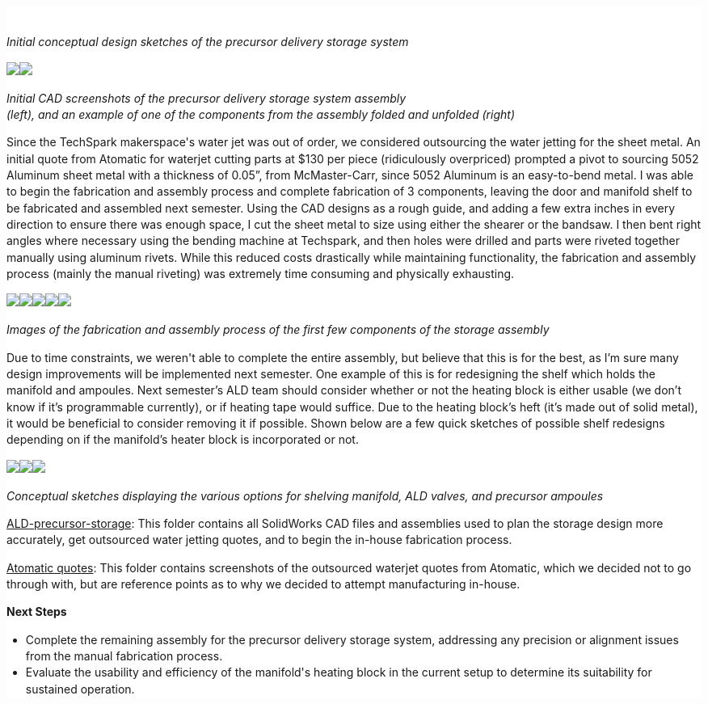 <img src="https://lh7-rt.googleusercontent.com/docsz/AD_4nXdQ_TAJxkY4NI5xt9XmzJbEW5TqOAFFguI7r3Ew5djgCKe0qC8lQOvOTHf6jVOrGxzxGSWmEHybB3QehfZTY6M9_FPhrv8B0iwlstRpYvnIW0Le4XH-2YhXf--0-bb7YCPYvq8ZhA?key=QQPBc4Ozd0oiz1Y6TLHcAr9d" alt="" data-size="original"><img src="https://lh7-rt.googleusercontent.com/docsz/AD_4nXd9YrcTMsMqX2pVEVjKROOzLbMoNdvkUqV4lCbsLm5tozHUW0v-CS4MBz6C2xg3n6i_RUg0OPYJT-1dnABNybVnTS6rZlOnxDiAMIyX6mjPi_sUNFQg2hVsEhBuhAOJKgQQiUpGKA?key=QQPBc4Ozd0oiz1Y6TLHcAr9d" alt="" data-size="original">

_Initial conceptual design sketches of the precursor delivery storage system_

![](https://lh7-rt.googleusercontent.com/docsz/AD_4nXeo45aaSMaYKC_KkRMLV_KPOyLsQhXwW1XKRC2jjuQS_eaoBPUSOg6L_pBU7dR7dnPz2bMVJ-DxqQkeQ0dVJg2aBThXU3rR2PrPrwEhE5MVrfcCgLqeSmVzCJ0g_q0B3IEDJTkLHw?key=QQPBc4Ozd0oiz1Y6TLHcAr9d)![](https://lh7-rt.googleusercontent.com/docsz/AD_4nXfgcpmxcuAsV8H2PeUOSug-6BsbBMDgMtRa8pfvV9o-MYo_XFOuNXK67SgrO9f1_d4_2xKBnCMzXY2mHDOVxvfc6eSB8ZtUYdvbLghhe7XkodIC7rsaNFULEv_9Ry4EdtJ6RQbsTg?key=QQPBc4Ozd0oiz1Y6TLHcAr9d)

_Initial CAD screenshots of the precursor delivery storage system assembly_\
_(left), and an example of one of the components from the assembly folded and unfolded (right)_

Since the TechSpark makerspace's water jet was out of order, we considered outsourcing the water jetting for the sheet metal. An initial quote from Atomatic for waterjet cutting parts at $130 per piece (ridiculously overpriced) prompted a pivot to sourcing 5052 Aluminum sheet metal with a thickness of 0.05”, from McMaster-Carr, since 5052 Aluminum is an easy-to-bend metal. I was able to begin the fabrication and assembly process and complete fabrication of 3 components, leaving the door and manifold shelf to be fabricated and assembled next semester. Using the CAD designs as a rough guide, and adding a few extra inches in every direction to ensure there was enough space, I cut the sheet metal to size using either the shearer or the bandsaw. I then bent right angles where necessary using the bending machine at Techspark, and then holes were drilled and parts were riveted together manually using aluminum rivets. While this reduced costs drastically while maintaining functionality, the fabrication and assembly process (mainly the manual riveting) was extremely time consuming and physically exhausting.&#x20;

![](https://lh7-rt.googleusercontent.com/docsz/AD_4nXfpKb_540Fj30kOuyDf8KQ7B8Px5hOEhewf3QpV7SOEiTSyIv12DY2E55HaWQmKwGZU1_rK74CQZzyi4irD4WMXqEqqH3oiTF9gfTw2kvnZO5Zm0yKoRlpTYSyT3KxzjFNi6nA7MA?key=QQPBc4Ozd0oiz1Y6TLHcAr9d)![](https://lh7-rt.googleusercontent.com/docsz/AD_4nXdmVoVvCARzM64j4bBT5bkX3x4TzKLP5r2kWKxjJxNTJzYTC6kxvMDhwtq7Yeni3A9wYzWPBGintaONOx_jtosHLXpxD5kgrKeMFti0gNz8YuM7Rq_IWjwQ1VsSwMrhQh-_4YjJcQ?key=QQPBc4Ozd0oiz1Y6TLHcAr9d)![](https://lh7-rt.googleusercontent.com/docsz/AD_4nXeOkq95xIS-UA_lRPXrYSFoan0q32OCEtPg75O5EzqFO_UJByDkdzKoPabqXI-p3bOkPjvaFfcbsKUxDSFiioMTW0W4dldFF70tOJ56wyr1rh8UU5vNbSa97biiQwpGOvepH46R?key=QQPBc4Ozd0oiz1Y6TLHcAr9d)![](https://lh7-rt.googleusercontent.com/docsz/AD_4nXeqeah6PS3w4F7dqCzdqaHrToiB_wq5J8uEAAGpKjlR3mqJQO3pQ18bSYH-txBtz7W6DlYHDb8_lTeZ2qAJ0XZsaEkO2JTHEceaY69qYwemAe4l32UQl1-kkcoIdeYMobIk_8MU0Q?key=QQPBc4Ozd0oiz1Y6TLHcAr9d)![](https://lh7-rt.googleusercontent.com/docsz/AD_4nXfPcRj1a0JN7GvoSoM2zUL4KEIWObPW1Zdl3ZoK0yT9rcRuRBx0eLrmdKDF4Qruf7jdPGqlCptqmErf-mYmwfzY6jq8JcZjNlW0Ma1ZcCOMw_e5Tai8LYlnle95-z0rmve6cslW?key=QQPBc4Ozd0oiz1Y6TLHcAr9d)

_Images of the fabrication and assembly process of the first few components of the storage assembly_

Due to time constraints, we weren't able to complete the entire assembly, but believe that this is for the best, as I’m sure many design improvements will be implemented next semester. One example of this is for redesigning the shelf which holds the manifold and ampoules. Next semester’s ALD team should consider whether or not the heating block is either usable (we don’t know if it’s programmable currently), or if heating tape would suffice. Due to the heating block’s heft (it’s made out of solid metal), it would be beneficial to consider removing it if possible. Shown below are a few quick sketches of possible shelf redesigns depending on if the manifold’s heater block is incorporated or not.

![](https://lh7-rt.googleusercontent.com/docsz/AD_4nXceOa2nRJU3reB39mj8Txp0lOhvo2QkLKeNLriYjNXgNnyCA7LTzr4g7J0cG1SHPEAqAln569pUrdSNnatEAc7FBD_1-IN0sp94N3bZz-eGT-BDqSY5TT3GnQsvVTJ_6HcvYBbUcw?key=QQPBc4Ozd0oiz1Y6TLHcAr9d)![](https://lh7-rt.googleusercontent.com/docsz/AD_4nXeqiKOf_aXDBzr__zJGxIghjDicZRjXdMJBmj1EIbdx74NIrGDy2OHu7TwWzEjqNlb0_CE3h8tgMM1WOwYtIb30ZsCs2c3gf-RT-MWPt4lErUxF44Dzq0ZgyD4j7hT6K07lnEPV?key=QQPBc4Ozd0oiz1Y6TLHcAr9d)![](https://lh7-rt.googleusercontent.com/docsz/AD_4nXd5ly0qd-TPI5jI4dOcIUO8vfv4Vrd7Tlx842yMEste8qQ-KZEnOxg7hDwXnYuCfOo-jgijIbiUq8YHxghilako71zfVUbCxzcBOzDzr2QB68mdonwMo1zdQ_3ve7LztcfnSRvm?key=QQPBc4Ozd0oiz1Y6TLHcAr9d)

_Conceptual sketches displaying the various options for shelving manifold, ALD valves, and precursor ampoules_

[ALD-precursor-storage](https://drive.google.com/drive/folders/1GBTolRZP9CBpwKCqBbN-XGgZQ41YbTB0?usp=drive_link): This folder contains all SolidWorks CAD files and assemblies used to plan the storage design more accurately, get outsourced water jetting quotes, and to begin the in-house fabrication process.

[Atomatic quotes](https://drive.google.com/drive/folders/1EqnVR9RTrw9D8t4gi83TWiqhBkdKYVrS?usp=drive_link): This folder contains screenshots of the outsourced waterjet quotes from Atomatic, which we decided not to go through with, but are reference points as to why we decided to attempt manufacturing in-house.

**Next Steps**

* Complete the remaining assembly for the precursor delivery storage system, addressing any precision or alignment issues from the manual fabrication process.
* Evaluate the usability and efficiency of the manifold's heating block in the current setup to determine its suitability for sustained operation.